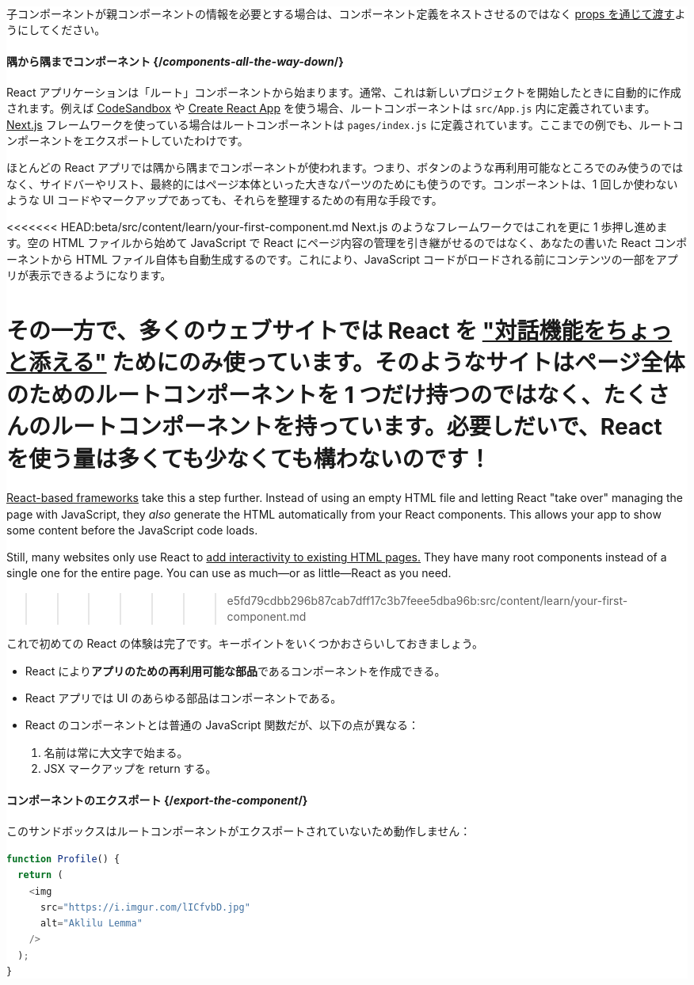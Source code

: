 子コンポーネントが親コンポーネントの情報を必要とする場合は、コンポーネント定義をネストさせるのではなく [props を通じて渡す](/learn/passing-props-to-a-component)ようにしてください。

</Pitfall>

<DeepDive>

#### 隅から隅までコンポーネント {/*components-all-the-way-down*/}

React アプリケーションは「ルート」コンポーネントから始まります。通常、これは新しいプロジェクトを開始したときに自動的に作成されます。例えば [CodeSandbox](https://codesandbox.io/) や [Create React App](https://create-react-app.dev/) を使う場合、ルートコンポーネントは `src/App.js` 内に定義されています。[Next.js](https://nextjs.org/) フレームワークを使っている場合はルートコンポーネントは `pages/index.js` に定義されています。ここまでの例でも、ルートコンポーネントをエクスポートしていたわけです。

ほとんどの React アプリでは隅から隅までコンポーネントが使われます。つまり、ボタンのような再利用可能なところでのみ使うのではなく、サイドバーやリスト、最終的にはページ本体といった大きなパーツのためにも使うのです。コンポーネントは、1 回しか使わないような UI コードやマークアップであっても、それらを整理するための有用な手段です。

<<<<<<< HEAD:beta/src/content/learn/your-first-component.md
Next.js のようなフレームワークではこれを更に 1 歩押し進めます。空の HTML ファイルから始めて JavaScript で React にページ内容の管理を引き継がせるのではなく、あなたの書いた React コンポーネントから HTML ファイル自体も自動生成するのです。これにより、JavaScript コードがロードされる前にコンテンツの一部をアプリが表示できるようになります。

その一方で、多くのウェブサイトでは React を ["対話機能をちょっと添える"](/learn/add-react-to-a-website) ためにのみ使っています。そのようなサイトはページ全体のためのルートコンポーネントを 1 つだけ持つのではなく、たくさんのルートコンポーネントを持っています。必要しだいで、React を使う量は多くても少なくても構わないのです！
=======
[React-based frameworks](/learn/start-a-new-react-project) take this a step further. Instead of using an empty HTML file and letting React "take over" managing the page with JavaScript, they *also* generate the HTML automatically from your React components. This allows your app to show some content before the JavaScript code loads.

Still, many websites only use React to [add interactivity to existing HTML pages.](/learn/add-react-to-an-existing-project#using-react-for-a-part-of-your-existing-page) They have many root components instead of a single one for the entire page. You can use as much—or as little—React as you need.
>>>>>>> e5fd79cdbb296b87cab7dff17c3b7feee5dba96b:src/content/learn/your-first-component.md

</DeepDive>

<Recap>

これで初めての React の体験は完了です。キーポイントをいくつかおさらいしておきましょう。

* React により**アプリのための再利用可能な部品**であるコンポーネントを作成できる。
* React アプリでは UI のあらゆる部品はコンポーネントである。
* React のコンポーネントとは普通の JavaScript 関数だが、以下の点が異なる：

  1. 名前は常に大文字で始まる。
  2. JSX マークアップを return する。

</Recap>



<Challenges>

#### コンポーネントのエクスポート {/*export-the-component*/}

このサンドボックスはルートコンポーネントがエクスポートされていないため動作しません：

<Sandpack>

```js
function Profile() {
  return (
    <img
      src="https://i.imgur.com/lICfvbD.jpg"
      alt="Aklilu Lemma"
    />
  );
}
```
